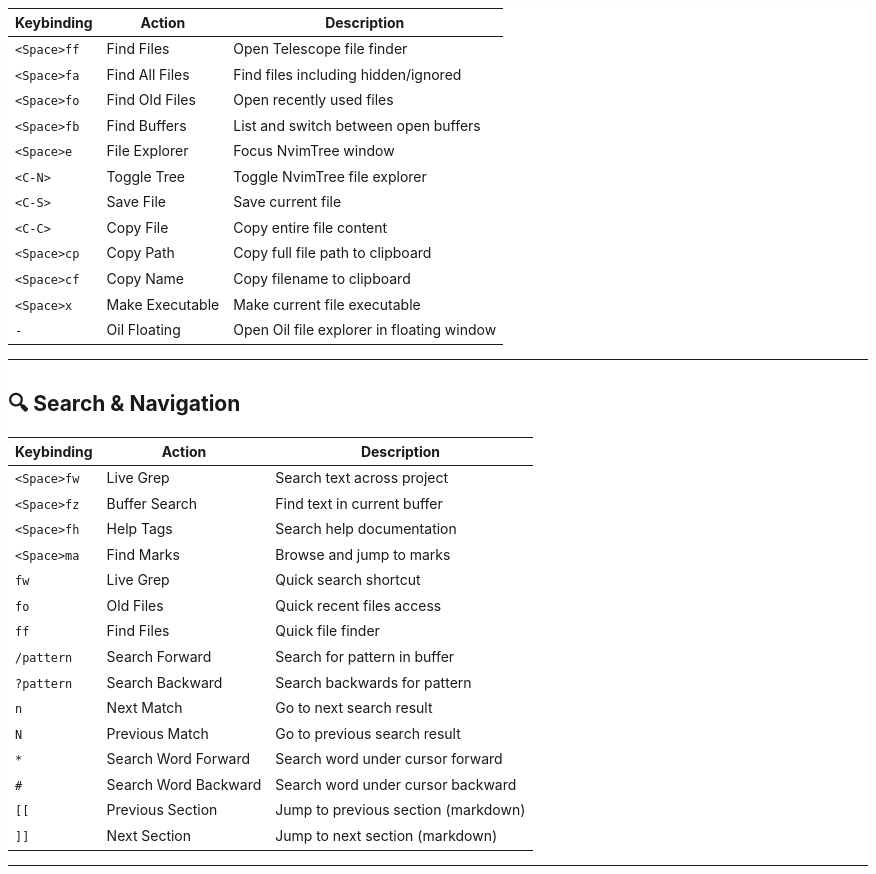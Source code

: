 | Keybinding | Action | Description |
|------------|--------|-------------|
| `<Space>ff` | Find Files | Open Telescope file finder |
| `<Space>fa` | Find All Files | Find files including hidden/ignored |
| `<Space>fo` | Find Old Files | Open recently used files |
| `<Space>fb` | Find Buffers | List and switch between open buffers |
| `<Space>e` | File Explorer | Focus NvimTree window |
| `<C-N>` | Toggle Tree | Toggle NvimTree file explorer |
| `<C-S>` | Save File | Save current file |
| `<C-C>` | Copy File | Copy entire file content |
| `<Space>cp` | Copy Path | Copy full file path to clipboard |
| `<Space>cf` | Copy Name | Copy filename to clipboard |
| `<Space>x` | Make Executable | Make current file executable |
| `-` | Oil Floating | Open Oil file explorer in floating window |

---

## 🔍 Search & Navigation

| Keybinding | Action | Description |
|------------|--------|-------------|
| `<Space>fw` | Live Grep | Search text across project |
| `<Space>fz` | Buffer Search | Find text in current buffer |
| `<Space>fh` | Help Tags | Search help documentation |
| `<Space>ma` | Find Marks | Browse and jump to marks |
| `fw` | Live Grep | Quick search shortcut |
| `fo` | Old Files | Quick recent files access |
| `ff` | Find Files | Quick file finder |
| `/pattern` | Search Forward | Search for pattern in buffer |
| `?pattern` | Search Backward | Search backwards for pattern |
| `n` | Next Match | Go to next search result |
| `N` | Previous Match | Go to previous search result |
| `*` | Search Word Forward | Search word under cursor forward |
| `#` | Search Word Backward | Search word under cursor backward |
| `[[` | Previous Section | Jump to previous section (markdown) |
| `]]` | Next Section | Jump to next section (markdown) |

---